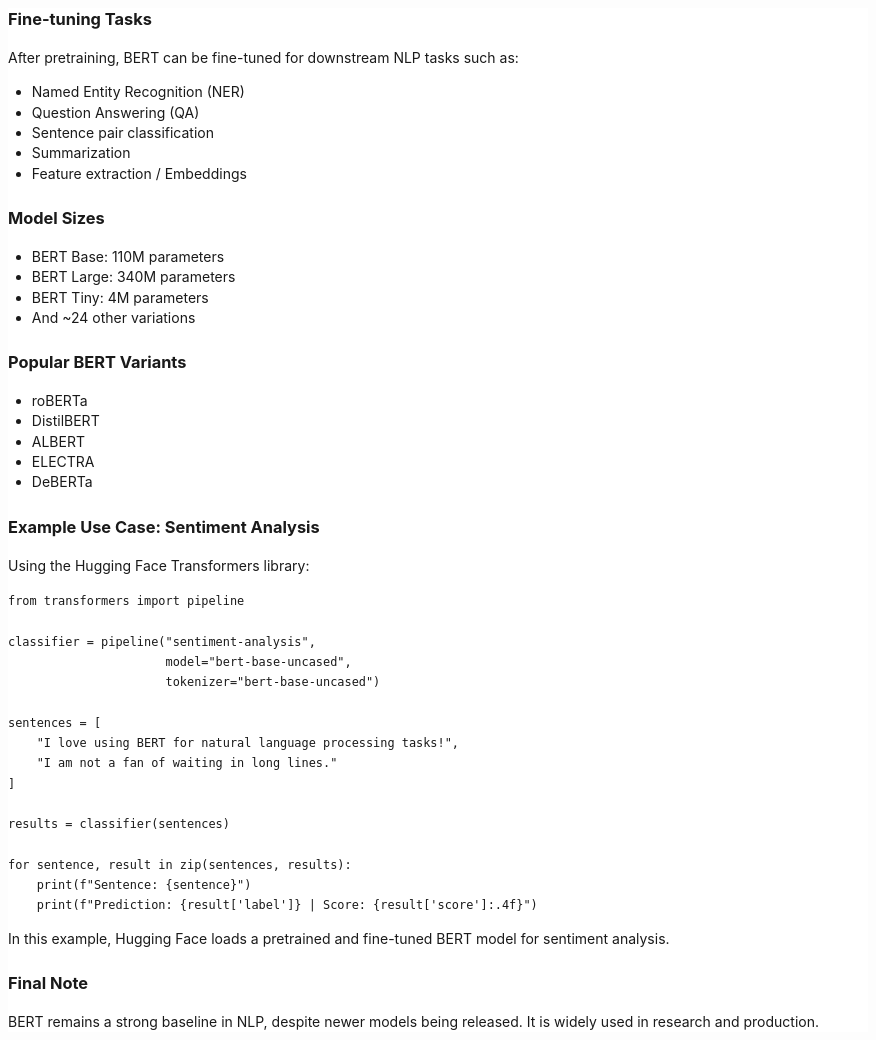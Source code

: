 ### Fine-tuning Tasks
After pretraining, BERT can be fine-tuned for downstream NLP tasks such as:

- Named Entity Recognition (NER)
- Question Answering (QA)
- Sentence pair classification
- Summarization
- Feature extraction / Embeddings
### Model Sizes
- BERT Base: 110M parameters
- BERT Large: 340M parameters
- BERT Tiny: 4M parameters
- And ~24 other variations

### Popular BERT Variants
- roBERTa
- DistilBERT
- ALBERT
- ELECTRA
- DeBERTa

### Example Use Case: Sentiment Analysis
Using the Hugging Face Transformers library:
```
from transformers import pipeline

classifier = pipeline("sentiment-analysis", 
                      model="bert-base-uncased", 
                      tokenizer="bert-base-uncased")

sentences = [
    "I love using BERT for natural language processing tasks!",
    "I am not a fan of waiting in long lines."
]

results = classifier(sentences)

for sentence, result in zip(sentences, results):
    print(f"Sentence: {sentence}")
    print(f"Prediction: {result['label']} | Score: {result['score']:.4f}")
```

In this example, Hugging Face loads a pretrained and fine-tuned BERT model for sentiment analysis.
### Final Note
BERT remains a strong baseline in NLP, despite newer models being released. It is widely used in research and production.
